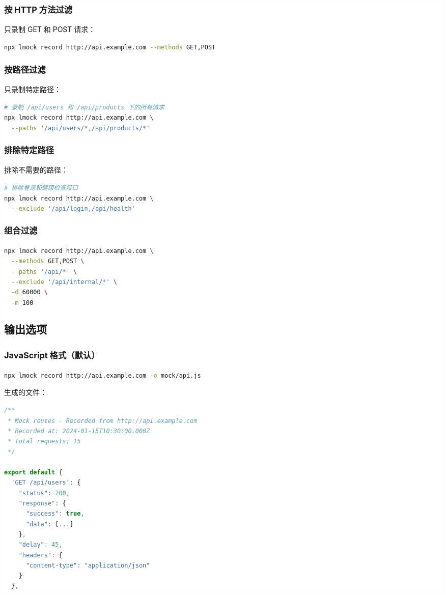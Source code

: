 ### 按 HTTP 方法过滤

只录制 GET 和 POST 请求：

```bash
npx lmock record http://api.example.com --methods GET,POST
```

### 按路径过滤

只录制特定路径：

```bash
# 录制 /api/users 和 /api/products 下的所有请求
npx lmock record http://api.example.com \
  --paths '/api/users/*,/api/products/*'
```

### 排除特定路径

排除不需要的路径：

```bash
# 排除登录和健康检查接口
npx lmock record http://api.example.com \
  --exclude '/api/login,/api/health'
```

### 组合过滤

```bash
npx lmock record http://api.example.com \
  --methods GET,POST \
  --paths '/api/*' \
  --exclude '/api/internal/*' \
  -d 60000 \
  -m 100
```

## 输出选项

### JavaScript 格式（默认）

```bash
npx lmock record http://api.example.com -o mock/api.js
```

生成的文件：

```javascript
/**
 * Mock routes - Recorded from http://api.example.com
 * Recorded at: 2024-01-15T10:30:00.000Z
 * Total requests: 15
 */

export default {
  'GET /api/users': {
    "status": 200,
    "response": {
      "success": true,
      "data": [...]
    },
    "delay": 45,
    "headers": {
      "content-type": "application/json"
    }
  },
```